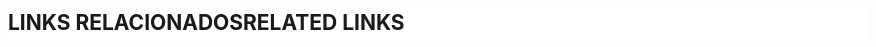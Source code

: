 ## <span data-ttu-id="4d715-156">LINKS RELACIONADOS</span><span class="sxs-lookup"><span data-stu-id="4d715-156">RELATED LINKS</span></span>

